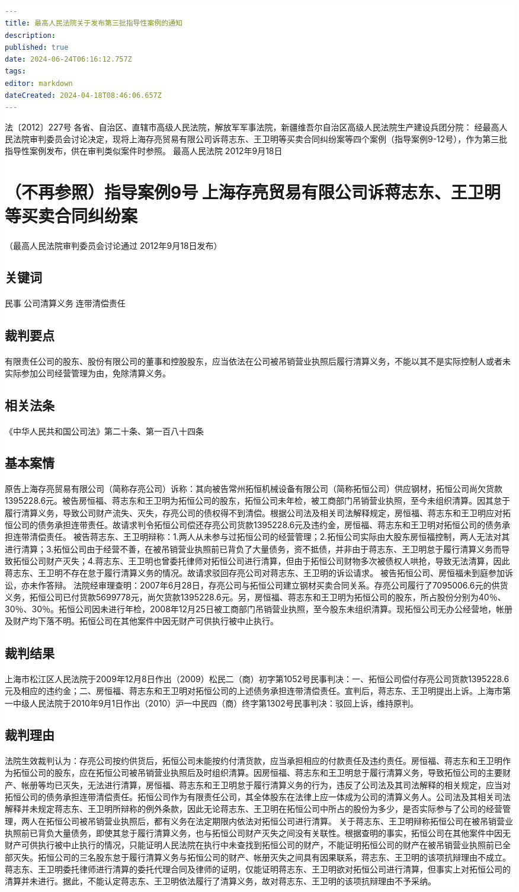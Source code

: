 ```yaml
---
title: 最高人民法院关于发布第三批指导性案例的通知
description: 
published: true
date: 2024-06-24T06:16:12.757Z
tags: 
editor: markdown
dateCreated: 2024-04-18T08:46:06.657Z
---
```


法〔2012〕227号
各省、自治区、直辖市高级人民法院，解放军军事法院，新疆维吾尔自治区高级人民法院生产建设兵团分院：
经最高人民法院审判委员会讨论决定，现将上海存亮贸易有限公司诉蒋志东、王卫明等买卖合同纠纷案等四个案例（指导案例9-12号），作为第三批指导性案例发布，供在审判类似案件时参照。
最高人民法院
2012年9月18日

# （不再参照）指导案例9号 上海存亮贸易有限公司诉蒋志东、王卫明等买卖合同纠纷案
（最高人民法院审判委员会讨论通过 2012年9月18日发布）

## 关键词
民事 公司清算义务 连带清偿责任

## 裁判要点
有限责任公司的股东、股份有限公司的董事和控股股东，应当依法在公司被吊销营业执照后履行清算义务，不能以其不是实际控制人或者未实际参加公司经营管理为由，免除清算义务。

## 相关法条
《中华人民共和国公司法》第二十条、第一百八十四条

## 基本案情
原告上海存亮贸易有限公司（简称存亮公司）诉称：其向被告常州拓恒机械设备有限公司（简称拓恒公司）供应钢材，拓恒公司尚欠货款1395228.6元。被告房恒福、蒋志东和王卫明为拓恒公司的股东，拓恒公司未年检，被工商部门吊销营业执照，至今未组织清算。因其怠于履行清算义务，导致公司财产流失、灭失，存亮公司的债权得不到清偿。根据公司法及相关司法解释规定，房恒福、蒋志东和王卫明应对拓恒公司的债务承担连带责任。故请求判令拓恒公司偿还存亮公司货款1395228.6元及违约金，房恒福、蒋志东和王卫明对拓恒公司的债务承担连带清偿责任。
被告蒋志东、王卫明辩称：1.两人从未参与过拓恒公司的经营管理；2.拓恒公司实际由大股东房恒福控制，两人无法对其进行清算；3.拓恒公司由于经营不善，在被吊销营业执照前已背负了大量债务，资不抵债，并非由于蒋志东、王卫明怠于履行清算义务而导致拓恒公司财产灭失；4.蒋志东、王卫明也曾委托律师对拓恒公司进行清算，但由于拓恒公司财物多次被债权人哄抢，导致无法清算，因此蒋志东、王卫明不存在怠于履行清算义务的情况。故请求驳回存亮公司对蒋志东、王卫明的诉讼请求。
被告拓恒公司、房恒福未到庭参加诉讼，亦未作答辩。
法院经审理查明：2007年6月28日，存亮公司与拓恒公司建立钢材买卖合同关系。存亮公司履行了7095006.6元的供货义务，拓恒公司已付货款5699778元，尚欠货款1395228.6元。另，房恒福、蒋志东和王卫明为拓恒公司的股东，所占股份分别为40％、30％、30％。拓恒公司因未进行年检，2008年12月25日被工商部门吊销营业执照，至今股东未组织清算。现拓恒公司无办公经营地，帐册及财产均下落不明。拓恒公司在其他案件中因无财产可供执行被中止执行。

## 裁判结果
上海市松江区人民法院于2009年12月8日作出（2009）松民二（商）初字第1052号民事判决：一、拓恒公司偿付存亮公司货款1395228.6元及相应的违约金；二、房恒福、蒋志东和王卫明对拓恒公司的上述债务承担连带清偿责任。宣判后，蒋志东、王卫明提出上诉。上海市第一中级人民法院于2010年9月1日作出（2010）沪一中民四（商）终字第1302号民事判决：驳回上诉，维持原判。

## 裁判理由
法院生效裁判认为：存亮公司按约供货后，拓恒公司未能按约付清货款，应当承担相应的付款责任及违约责任。房恒福、蒋志东和王卫明作为拓恒公司的股东，应在拓恒公司被吊销营业执照后及时组织清算。因房恒福、蒋志东和王卫明怠于履行清算义务，导致拓恒公司的主要财产、帐册等均已灭失，无法进行清算，房恒福、蒋志东和王卫明怠于履行清算义务的行为，违反了公司法及其司法解释的相关规定，应当对拓恒公司的债务承担连带清偿责任。拓恒公司作为有限责任公司，其全体股东在法律上应一体成为公司的清算义务人。公司法及其相关司法解释并未规定蒋志东、王卫明所辩称的例外条款，因此无论蒋志东、王卫明在拓恒公司中所占的股份为多少，是否实际参与了公司的经营管理，两人在拓恒公司被吊销营业执照后，都有义务在法定期限内依法对拓恒公司进行清算。
关于蒋志东、王卫明辩称拓恒公司在被吊销营业执照前已背负大量债务，即使其怠于履行清算义务，也与拓恒公司财产灭失之间没有关联性。根据查明的事实，拓恒公司在其他案件中因无财产可供执行被中止执行的情况，只能证明人民法院在执行中未查找到拓恒公司的财产，不能证明拓恒公司的财产在被吊销营业执照前已全部灭失。拓恒公司的三名股东怠于履行清算义务与拓恒公司的财产、帐册灭失之间具有因果联系，蒋志东、王卫明的该项抗辩理由不成立。蒋志东、王卫明委托律师进行清算的委托代理合同及律师的证明，仅能证明蒋志东、王卫明欲对拓恒公司进行清算，但事实上对拓恒公司的清算并未进行。据此，不能认定蒋志东、王卫明依法履行了清算义务，故对蒋志东、王卫明的该项抗辩理由不予采纳。
